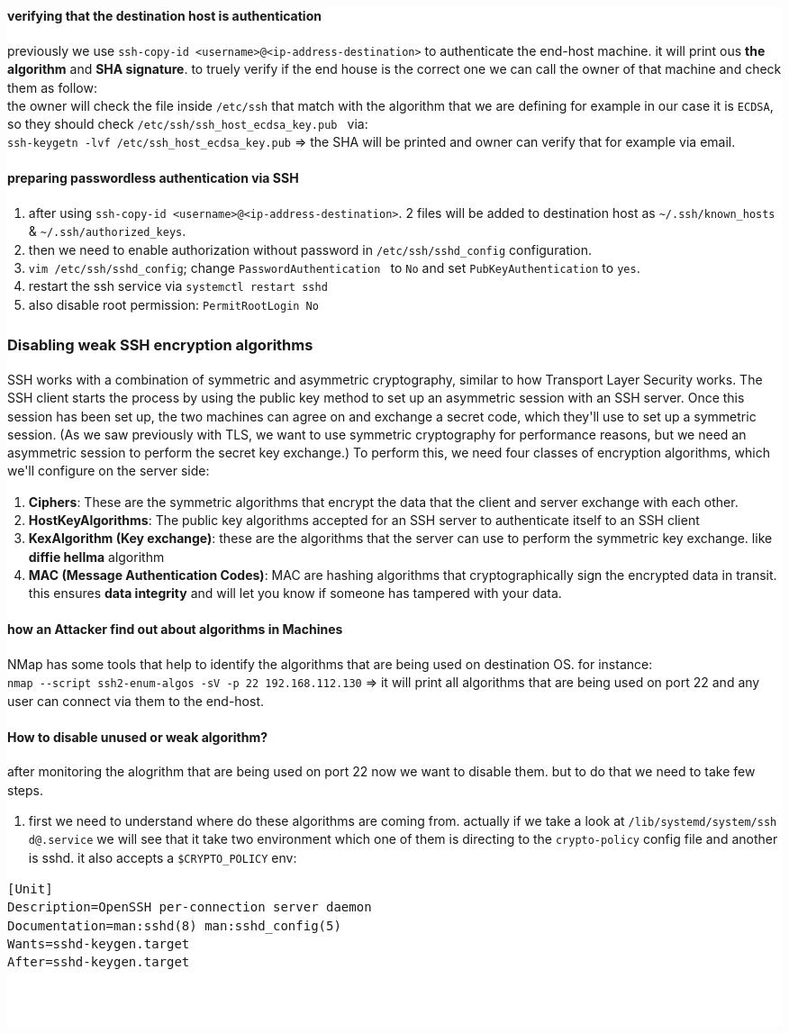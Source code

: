 
#### verifying that the destination host is authentication
previously we use `ssh-copy-id <username>@<ip-address-destination>` to authenticate the end-host machine. it will print ous **the algorithm** and **SHA signature**. to truely verify if the end house is the correct one we can call the owner of that machine and check them as follow: </br>
the owner will check the file inside `/etc/ssh` that match with the algorithm that we are defining for example in our case it is `ECDSA`, so they should check `/etc/ssh/ssh_host_ecdsa_key.pub ` via: </br>
`ssh-keygetn -lvf /etc/ssh_host_ecdsa_key.pub` => the SHA will be printed and owner can verify that for example via email.


#### preparing passwordless authentication via SSH
1. after using `ssh-copy-id <username>@<ip-address-destination>`. 2 files will be added to destination host as `~/.ssh/known_hosts` & `~/.ssh/authorized_keys`.
2. then we need to enable authorization without password in `/etc/ssh/sshd_config` configuration.
3. `vim /etc/ssh/sshd_config`; change `PasswordAuthentication ` to `No` and set `PubKeyAuthentication` to `yes`.
4. restart the ssh service via `systemctl restart sshd`
5. also disable root permission: `PermitRootLogin No`


### Disabling weak SSH encryption algorithms
SSH works with a combination of symmetric and asymmetric cryptography, similar to how Transport Layer Security works. The SSH client starts the process by using the public key method to set up an asymmetric session with an SSH server. Once this session has been set up, the two machines can agree on and exchange a secret code, which they'll use to set up a symmetric session. (As we saw previously with TLS, we want to use symmetric cryptography for performance reasons, but we need an asymmetric session to perform the secret key exchange.) To perform this, we need four classes of encryption algorithms, which we'll configure on the server side: </br>

1. **Ciphers**: These are the symmetric algorithms that encrypt the data that the client and server exchange with each other.
2. **HostKeyAlgorithms**: The public key algorithms accepted for an SSH server to authenticate itself to an SSH client
3. **KexAlgorithm (Key exchange)**: these are the algorithms that the server can use to perform the symmetric key exchange. like **diffie hellma** algorithm
4. **MAC (Message Authentication Codes)**: MAC are hashing algorithms that cryptographically sign the encrypted data in transit. this ensures **data integrity** and will let you know if someone has tampered with your data.


#### how an Attacker find out about algorithms in Machines
NMap has some tools that help to identify the algorithms that are being used on destination OS. for instance: </br>
`nmap --script ssh2-enum-algos -sV -p 22 192.168.112.130` => it will print all algorithms that are being used on port 22 and any user can connect via them to the end-host.

#### How to disable unused or weak algorithm?
after monitoring the alogrithm that are being used on port 22 now we want to disable them. but to do that we need to take few steps.
1. first we need to understand where do these algorithms are coming from. actually if we take a look at `/lib/systemd/system/sshd@.service` we will see that it take two environment which one of them is directing to the `crypto-policy` config file and another is sshd. it also accepts a `$CRYPTO_POLICY` env:
<pre>
[Unit]
Description=OpenSSH per-connection server daemon
Documentation=man:sshd(8) man:sshd_config(5)
Wants=sshd-keygen.target
After=sshd-keygen.target
